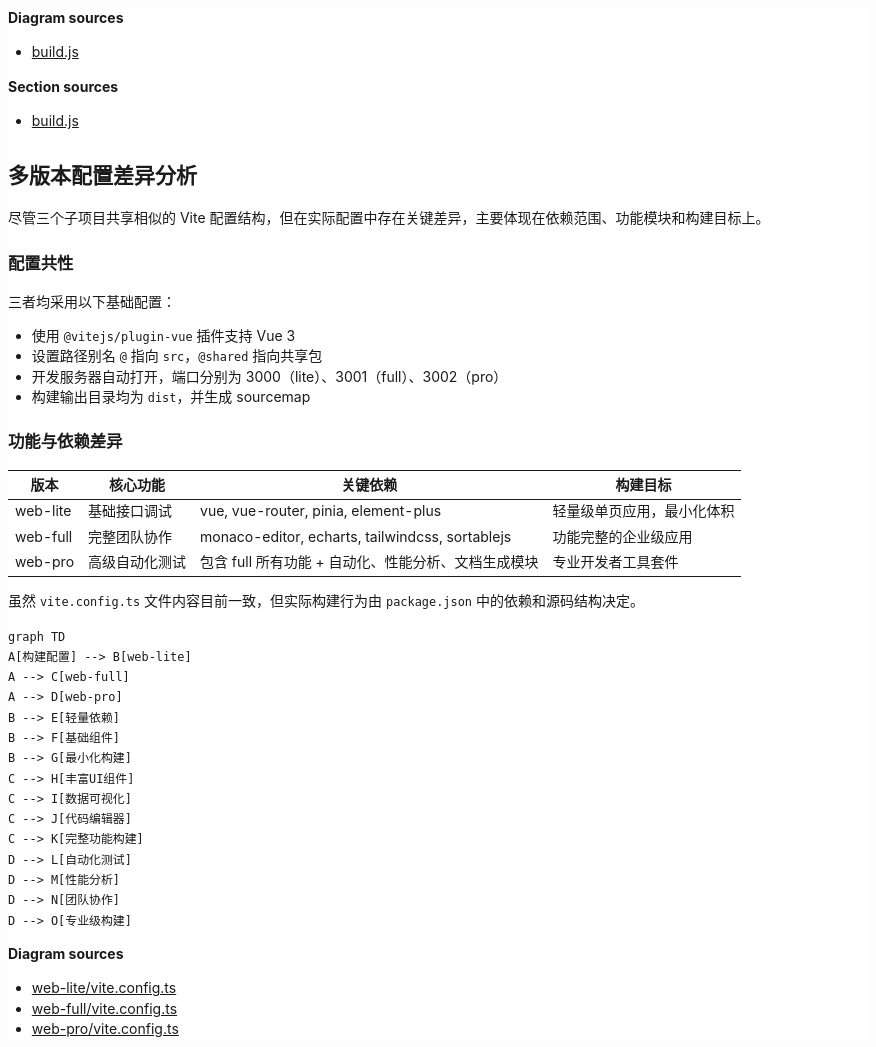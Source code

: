 ```mermaid
```

**Diagram sources**
- [build.js](file://scripts/build.js#L5-L37)

**Section sources**
- [build.js](file://scripts/build.js#L1-L37)

## 多版本配置差异分析

尽管三个子项目共享相似的 Vite 配置结构，但在实际配置中存在关键差异，主要体现在依赖范围、功能模块和构建目标上。

### 配置共性

三者均采用以下基础配置：
- 使用 `@vitejs/plugin-vue` 插件支持 Vue 3
- 设置路径别名 `@` 指向 `src`，`@shared` 指向共享包
- 开发服务器自动打开，端口分别为 3000（lite）、3001（full）、3002（pro）
- 构建输出目录均为 `dist`，并生成 sourcemap

### 功能与依赖差异

| 版本 | 核心功能 | 关键依赖 | 构建目标 |
|------|--------|--------|--------|
| web-lite | 基础接口调试 | vue, vue-router, pinia, element-plus | 轻量级单页应用，最小化体积 |
| web-full | 完整团队协作 | monaco-editor, echarts, tailwindcss, sortablejs | 功能完整的企业级应用 |
| web-pro | 高级自动化测试 | 包含 full 所有功能 + 自动化、性能分析、文档生成模块 | 专业开发者工具套件 |

虽然 `vite.config.ts` 文件内容目前一致，但实际构建行为由 `package.json` 中的依赖和源码结构决定。

```mermaid
graph TD
A[构建配置] --> B[web-lite]
A --> C[web-full]
A --> D[web-pro]
B --> E[轻量依赖]
B --> F[基础组件]
B --> G[最小化构建]
C --> H[丰富UI组件]
C --> I[数据可视化]
C --> J[代码编辑器]
C --> K[完整功能构建]
D --> L[自动化测试]
D --> M[性能分析]
D --> N[团队协作]
D --> O[专业级构建]
```

**Diagram sources**
- [web-lite/vite.config.ts](file://packages/web-lite/vite.config.ts#L1-L20)
- [web-full/vite.config.ts](file://packages/web-full/vite.config.ts#L1-L20)
- [web-pro/vite.config.ts](file://packages/web-pro/vite.config.ts#L1-L20)
